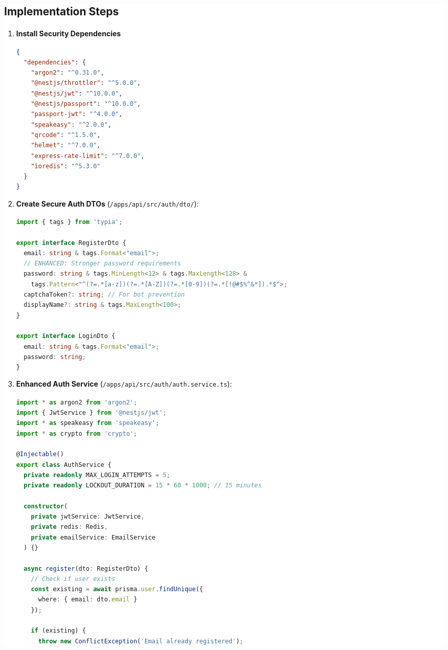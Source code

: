 ## Implementation Steps

1. **Install Security Dependencies**
   ```json
   {
     "dependencies": {
       "argon2": "^0.31.0",
       "@nestjs/throttler": "^5.0.0",
       "@nestjs/jwt": "^10.0.0",
       "@nestjs/passport": "^10.0.0",
       "passport-jwt": "^4.0.0",
       "speakeasy": "^2.0.0",
       "qrcode": "^1.5.0",
       "helmet": "^7.0.0",
       "express-rate-limit": "^7.0.0",
       "ioredis": "^5.3.0"
     }
   }
   ```

2. **Create Secure Auth DTOs** (`/apps/api/src/auth/dto/`):
   ```typescript
   import { tags } from 'typia';
   
   export interface RegisterDto {
     email: string & tags.Format<"email">;
     // ENHANCED: Stronger password requirements
     password: string & tags.MinLength<12> & tags.MaxLength<128> & 
       tags.Pattern<"^(?=.*[a-z])(?=.*[A-Z])(?=.*[0-9])(?=.*[!@#$%^&*]).*$">;
     captchaToken?: string; // For bot prevention
     displayName?: string & tags.MaxLength<100>;
   }
   
   export interface LoginDto {
     email: string & tags.Format<"email">;
     password: string;
   }
   ```

3. **Enhanced Auth Service** (`/apps/api/src/auth/auth.service.ts`):
   ```typescript
   import * as argon2 from 'argon2';
   import { JwtService } from '@nestjs/jwt';
   import * as speakeasy from 'speakeasy';
   import * as crypto from 'crypto';
   
   @Injectable()
   export class AuthService {
     private readonly MAX_LOGIN_ATTEMPTS = 5;
     private readonly LOCKOUT_DURATION = 15 * 60 * 1000; // 15 minutes
     
     constructor(
       private jwtService: JwtService,
       private redis: Redis,
       private emailService: EmailService
     ) {}
     
     async register(dto: RegisterDto) {
       // Check if user exists
       const existing = await prisma.user.findUnique({
         where: { email: dto.email }
       });
       
       if (existing) {
         throw new ConflictException('Email already registered');
   ```